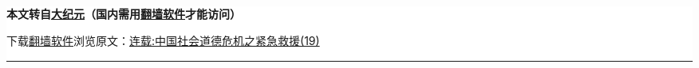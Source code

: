 
<strong>本文转自<a href="https://www.epochtimes.com">大纪元</a>（国内需用<a href="https://github.com/wbtnxs3246/www/blob/master/README.md#8">翻墙软件</a>才能访问）</strong><p>下载<a href="https://github.com/wbtnxs3246/www/blob/master/README.md#8">翻墙软件</a>浏览原文：<a href="https://www.epochtimes.com/gb/12/5/19/n3592260.htm">连载:中国社会道德危机之紧急救援(19)</a></p><hr>
